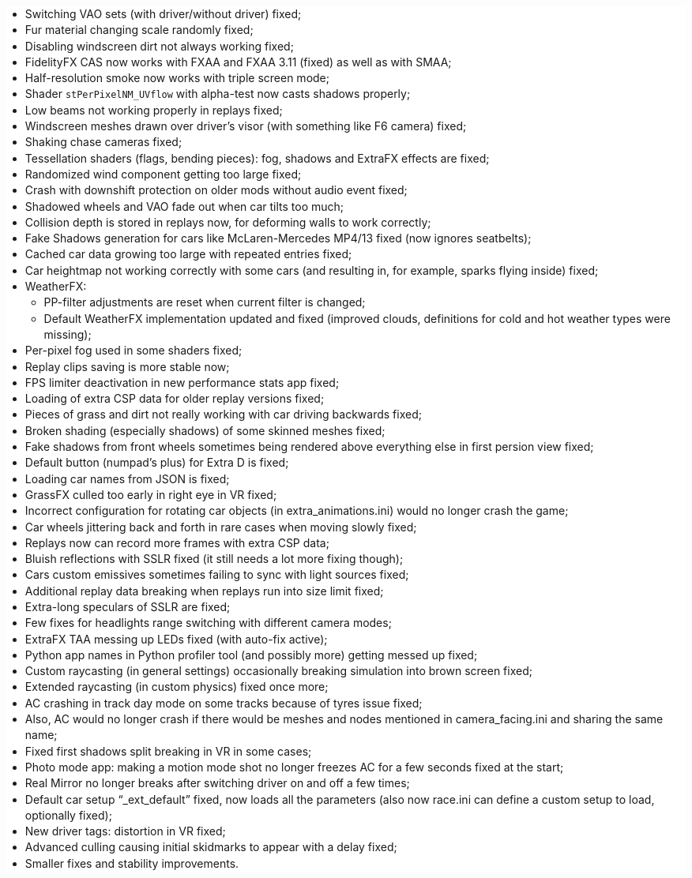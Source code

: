 - Switching VAO sets (with driver/without driver) fixed;
- Fur material changing scale randomly fixed;
- Disabling windscreen dirt not always working fixed;
- FidelityFX CAS now works with FXAA and FXAA 3.11 (fixed) as well as with SMAA;
- Half-resolution smoke now works with triple screen mode;
- Shader `stPerPixelNM_UVflow` with alpha-test now casts shadows properly;
- Low beams not working properly in replays fixed;
- Windscreen meshes drawn over driver’s visor (with something like F6 camera) fixed;
- Shaking chase cameras fixed;
- Tessellation shaders (flags, bending pieces): fog, shadows and ExtraFX effects are fixed;
- Randomized wind component getting too large fixed;
- Crash with downshift protection on older mods without audio event fixed;
- Shadowed wheels and VAO fade out when car tilts too much;
- Collision depth is stored in replays now, for deforming walls to work correctly;
- Fake Shadows generation for cars like McLaren-Mercedes MP4/13 fixed (now ignores seatbelts);
- Cached car data growing too large with repeated entries fixed;
- Car heightmap not working correctly with some cars (and resulting in, for example, sparks flying inside) fixed;
- WeatherFX:
  - PP-filter adjustments are reset when current filter is changed;
  - Default WeatherFX implementation updated and fixed (improved clouds, definitions for cold and hot weather types were missing);
- Per-pixel fog used in some shaders fixed;
- Replay clips saving is more stable now;
- FPS limiter deactivation in new performance stats app fixed;
- Loading of extra CSP data for older replay versions fixed;
- Pieces of grass and dirt not really working with car driving backwards fixed;
- Broken shading (especially shadows) of some skinned meshes fixed;
- Fake shadows from front wheels sometimes being rendered above everything else in first persion view fixed;
- Default button (numpad’s plus) for Extra D is fixed;
- Loading car names from JSON is fixed;
- GrassFX culled too early in right eye in VR fixed;
- Incorrect configuration for rotating car objects (in extra_animations.ini) would no longer crash the game;
- Car wheels jittering back and forth in rare cases when moving slowly fixed;
- Replays now can record more frames with extra CSP data;
- Bluish reflections with SSLR fixed (it still needs a lot more fixing though);
- Cars custom emissives sometimes failing to sync with light sources fixed;
- Additional replay data breaking when replays run into size limit fixed;
- Extra-long speculars of SSLR are fixed;
- Few fixes for headlights range switching with different camera modes;
- ExtraFX TAA messing up LEDs fixed (with auto-fix active);
- Python app names in Python profiler tool (and possibly more) getting messed up fixed;
- Custom raycasting (in general settings) occasionally breaking simulation into brown screen fixed;
- Extended raycasting (in custom physics) fixed once more;
- AC crashing in track day mode on some tracks because of tyres issue fixed;
- Also, AC would no longer crash if there would be meshes and nodes mentioned in camera_facing.ini and sharing the same name;
- Fixed first shadows split breaking in VR in some cases;
- Photo mode app: making a motion mode shot no longer freezes AC for a few seconds fixed at the start;
- Real Mirror no longer breaks after switching driver on and off a few times;
- Default car setup “_ext_default” fixed, now loads all the parameters (also now race.ini can define a custom setup to load, optionally fixed);
- New driver tags: distortion in VR fixed;
- Advanced culling causing initial skidmarks to appear with a delay fixed;
- Smaller fixes and stability improvements.
